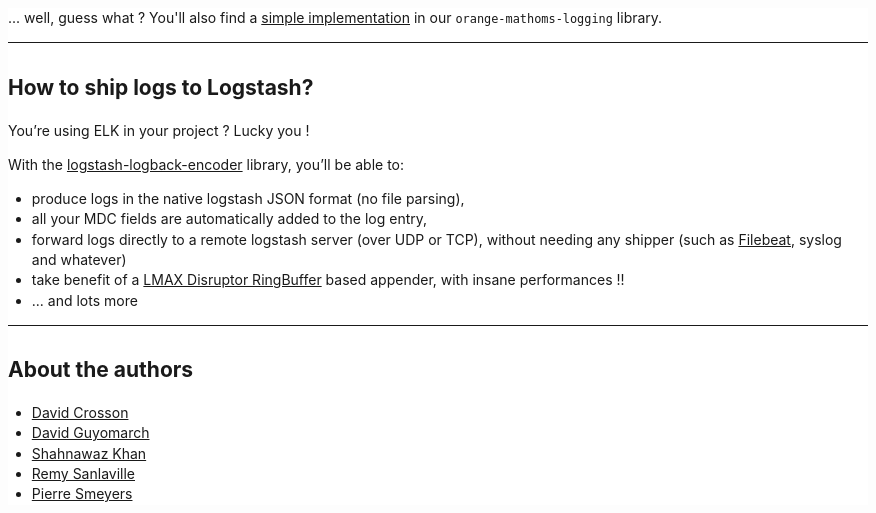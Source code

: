 ... well, guess what ? You'll also find a [simple implementation](https://github.com/Orange-OpenSource/orange-mathoms-logging#stackTraceSign) in our `orange-mathoms-logging` library.


---

## How to ship logs to Logstash?

You’re using ELK in your project ? Lucky you !

With the [logstash-logback-encoder](https://github.com/logstash/logstash-logback-encoder)
library, you’ll be able to:

* produce logs in the native logstash JSON format (no file parsing),
* all your MDC fields are automatically added to the log entry,
* forward logs directly to a remote logstash server (over UDP or TCP), 
  without needing any shipper (such as
  [Filebeat](https://www.elastic.co/products/beats/filebeat), syslog and whatever)
* take benefit of a [LMAX Disruptor RingBuffer](https://lmax-exchange.github.io/disruptor/)
  based appender, with insane performances !!
* ... and lots more

---

## About the authors

* [David Crosson](https://github.com/dacr)
* [David Guyomarch](https://github.com/davidguyomarch)
* [Shahnawaz Khan](https://github.com/shahnawaz-khan)
* [Remy Sanlaville](https://github.com/sanlaville)
* [Pierre Smeyers](https://github.com/pismy)
